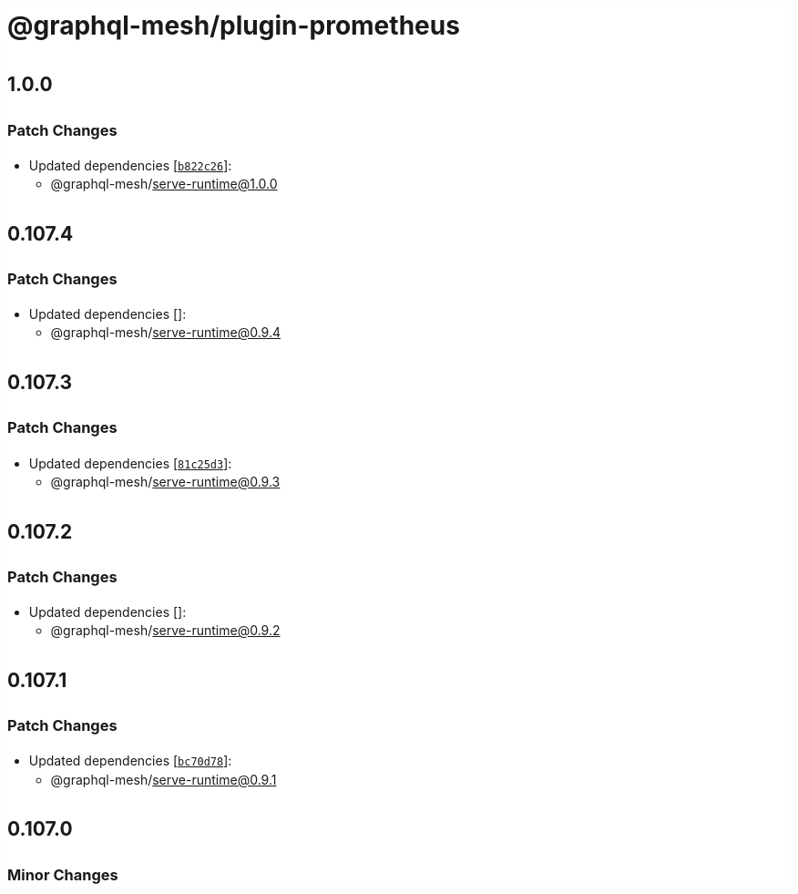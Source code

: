# @graphql-mesh/plugin-prometheus

## 1.0.0

### Patch Changes

- Updated dependencies
  [[`b822c26`](https://github.com/ardatan/graphql-mesh/commit/b822c268b0bab3a91b3ebeed3eca90a9810b5778)]:
  - @graphql-mesh/serve-runtime@1.0.0

## 0.107.4

### Patch Changes

- Updated dependencies []:
  - @graphql-mesh/serve-runtime@0.9.4

## 0.107.3

### Patch Changes

- Updated dependencies
  [[`81c25d3`](https://github.com/ardatan/graphql-mesh/commit/81c25d3a32ba9048303be26b5a38eeaf82a66e73)]:
  - @graphql-mesh/serve-runtime@0.9.3

## 0.107.2

### Patch Changes

- Updated dependencies []:
  - @graphql-mesh/serve-runtime@0.9.2

## 0.107.1

### Patch Changes

- Updated dependencies
  [[`bc70d78`](https://github.com/ardatan/graphql-mesh/commit/bc70d78c7542d1ca46fe65a9886da880e7e574b7)]:
  - @graphql-mesh/serve-runtime@0.9.1

## 0.107.0

### Minor Changes
